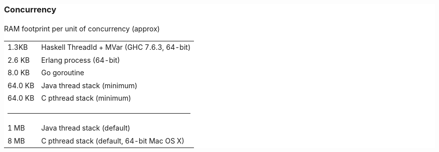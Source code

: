 ```haskell
```
</section>

</section>

<section id="section-concurrency" class="stack">

<section id="concurrency-title">
<h1>Concurrency</h1>
</section>

<section id="cost-of-concurrency">
RAM footprint per unit of concurrency (approx)

<table id="concurrency-table">
<tr class="haskell">
    <td class="num">1.3KB</td>
    <td class="name">
        <div class="bar-ctr"><div class="bar"></div></div>
        <span>Haskell ThreadId + MVar (GHC 7.6.3, 64-bit)</span>
    </td>
</tr>
<tr class="erlang">
    <td class="num">2.6 KB</td>
    <td class="name">
        <div class="bar-ctr"><div class="bar"></div></div>
        <span>Erlang process (64-bit)</span>
    </td>
</tr>
<tr class="go">
    <td class="num">8.0 KB</td>
    <td class="name">
        <div class="bar-ctr"><div class="bar"></div></div>
        <span>Go goroutine</span>
    </td>
</tr>
<tr class="java-min">
    <td class="num">64.0 KB</td>
    <td class="name">
        <div class="bar-ctr"><div class="bar"></div></div>
        <span>Java thread stack (minimum)</span>
    </td>
</tr>
<tr class="c-min">
    <td class="num">64.0 KB</td>
    <td class="name">
        <div class="bar-ctr"><div class="bar"></div></div>
        <span>C pthread stack (minimum)</span>
    </td>
</tr>
<tr class="placeholder"><td colspan="2"><hr/></td></td>
<tr class="java">
    <td class="num">1 MB</td>
    <td class="name">
        <div class="bar-ctr"><div class="bar"></div></div>
        <span>Java thread stack (default)</span>
    </td>
</tr>
<tr class="c">
    <td class="num">8 MB</td>
    <td class="name">
        <div class="bar-ctr"><div class="bar"></div></div>
        <span>C pthread stack (default, 64-bit Mac OS X)</span>
    </td>
</tr>